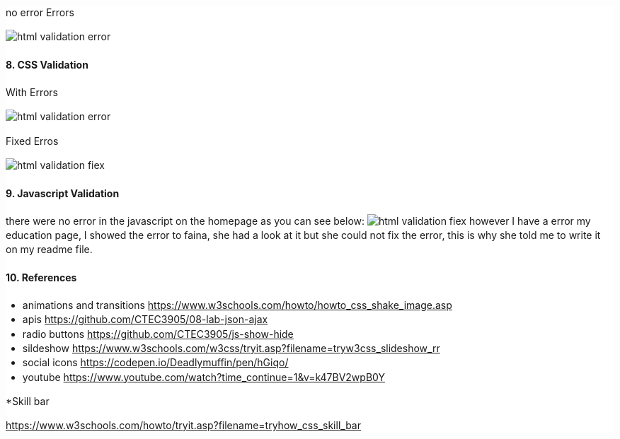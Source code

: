 no error Errors

<img src="https://user-images.githubusercontent.com/25173663/34420087-76911da6-ebff-11e7-8a81-ba63a44c7a29.PNG" width="500px" alt="html validation error">

#### 8. CSS Validation
With Errors

<img src="https://user-images.githubusercontent.com/25173663/34420152-ddf6f916-ebff-11e7-9f30-87a912d0d5f5.PNG" width="500px" alt="html validation error">

Fixed Erros

<img src="https://user-images.githubusercontent.com/23102407/34417688-abf6965a-ebf1-11e7-846d-c062f5567216.PNG" width="500px" alt="html validation fiex">

#### 9. Javascript Validation
there were no error in the javascript on the homepage as you can see below:
<img src="https://user-images.githubusercontent.com/25173663/34420165-f5c20cb6-ebff-11e7-8a41-1998eac00e83.PNG" width="500px" alt="html validation fiex">
however I have a error my education page, I showed the error to faina, she had a look at it but she could not fix the error, this is why she told me to write it on my readme file. 

#### 10. References

 * animations and transitions 
 https://www.w3schools.com/howto/howto_css_shake_image.asp
  * apis 
 https://github.com/CTEC3905/08-lab-json-ajax
 * radio buttons 
https://github.com/CTEC3905/js-show-hide
 * sildeshow
https://www.w3schools.com/w3css/tryit.asp?filename=tryw3css_slideshow_rr
 * social icons
https://codepen.io/Deadlymuffin/pen/hGiqo/
* youtube
https://www.youtube.com/watch?time_continue=1&v=k47BV2wpB0Y
 
 *Skill bar
 
 https://www.w3schools.com/howto/tryit.asp?filename=tryhow_css_skill_bar

 
 
 
 
 
